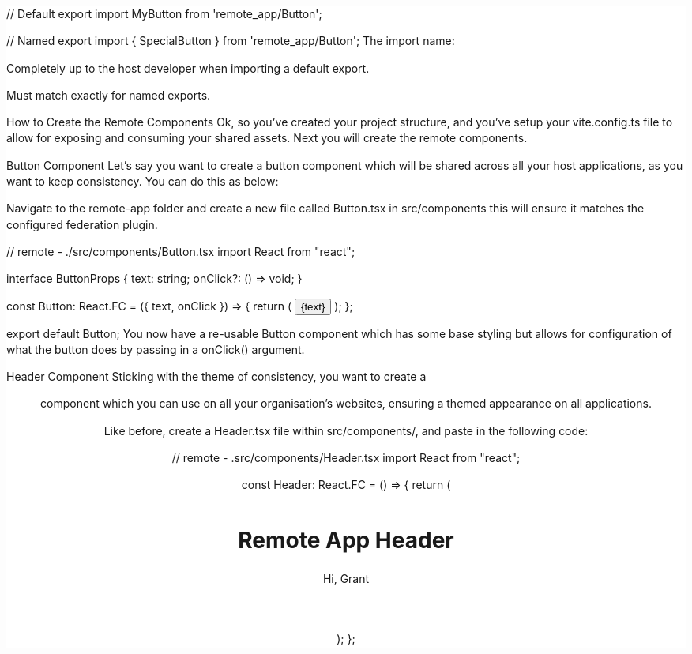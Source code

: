   // Default export
  import MyButton from 'remote_app/Button';

  // Named export
  import { SpecialButton } from 'remote_app/Button';
The import name:

Completely up to the host developer when importing a default export.

Must match exactly for named exports.

How to Create the Remote Components
Ok, so you’ve created your project structure, and you’ve setup your vite.config.ts file to allow for exposing and consuming your shared assets. Next you will create the remote components.

Button Component
Let’s say you want to create a button component which will be shared across all your host applications, as you want to keep consistency. You can do this as below:

Navigate to the remote-app folder and create a new file called Button.tsx in src/components this will ensure it matches the configured federation plugin.

// remote - ./src/components/Button.tsx
import React from "react";

interface ButtonProps {
  text: string;
  onClick?: () => void;
}

const Button: React.FC<ButtonProps> = ({ text, onClick }) => {
  return (
    <button
      onClick={onClick}
      className="px-4 py-2 bg-green-500 text-white rounded hover:bg-green-600 hover:cursor-pointer"
    >
      {text}
    </button>
  );
};

export default Button;
You now have a re-usable Button component which has some base styling but allows for configuration of what the button does by passing in a onClick() argument.

Header Component
Sticking with the theme of consistency, you want to create a <header/> component which you can use on all your organisation’s websites, ensuring a themed appearance on all applications.

Like before, create a Header.tsx file within src/components/, and paste in the following code:

// remote - .src/components/Header.tsx
import React from "react";

const Header: React.FC = () => {
  return (
    <header className="bg-gray-800 text-white p-4">
      <h1 className="text-2xl">Remote App Header</h1>
      <p className="text-white">Hi, Grant</p>
    </header>
  );
};
